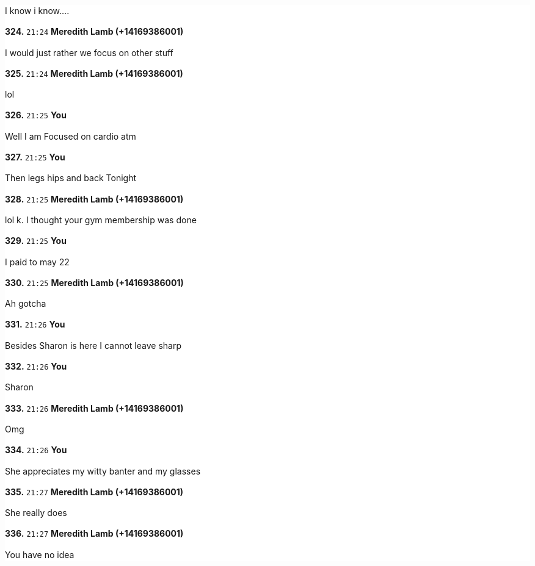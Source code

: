 I know i know…\.


**324.** `21:24` **Meredith Lamb (+14169386001)**

I would just rather we focus on other stuff


**325.** `21:24` **Meredith Lamb (+14169386001)**

lol


**326.** `21:25` **You**

Well I am
Focused on cardio atm


**327.** `21:25` **You**

Then legs hips and back
Tonight


**328.** `21:25` **Meredith Lamb (+14169386001)**

lol k\. I thought your gym membership was done


**329.** `21:25` **You**

I paid to may 22


**330.** `21:25` **Meredith Lamb (+14169386001)**

Ah gotcha


**331.** `21:26` **You**

Besides
Sharon is here I cannot leave sharp


**332.** `21:26` **You**

Sharon


**333.** `21:26` **Meredith Lamb (+14169386001)**

Omg


**334.** `21:26` **You**

She appreciates my witty banter and my glasses


**335.** `21:27` **Meredith Lamb (+14169386001)**

She really does


**336.** `21:27` **Meredith Lamb (+14169386001)**

You have no idea
